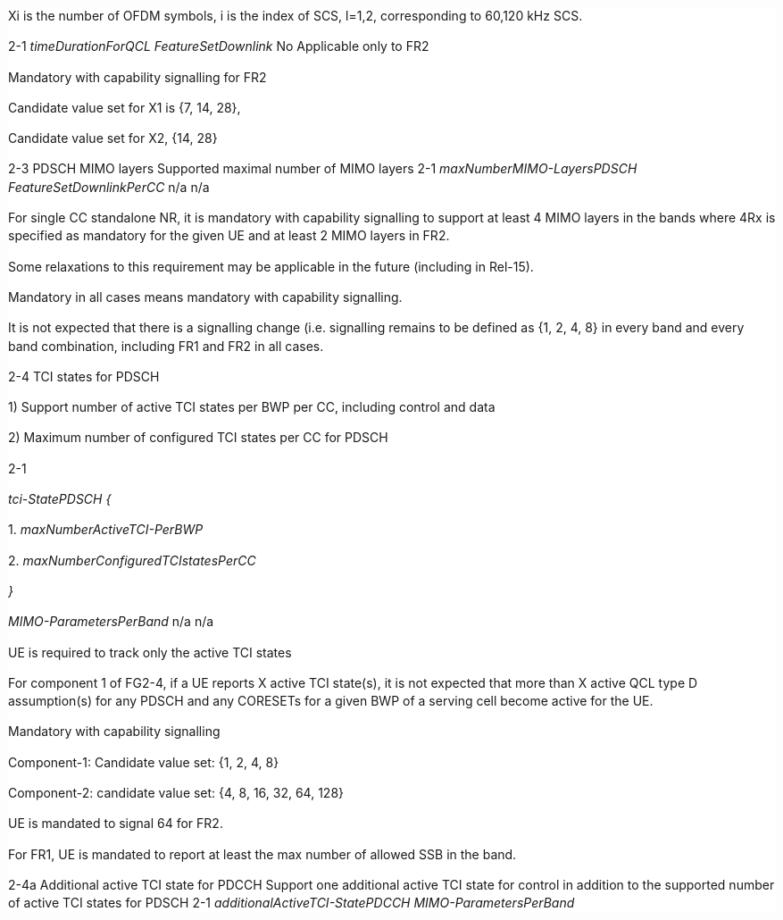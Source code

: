 <p>Xi is the number of OFDM symbols, i is the index of SCS, l=1,2, corresponding to 60,120 kHz SCS.</p></td>
<td>2-1</td>
<td><em>timeDurationForQCL</em></td>
<td><em>FeatureSetDownlink</em></td>
<td>No</td>
<td>Applicable only to FR2</td>
<td></td>
<td><p>Mandatory with capability signalling for FR2</p>
<p>Candidate value set for X1 is {7, 14, 28},</p>
<p>Candidate value set for X2, {14, 28}</p></td>
</tr>
<tr class="even">
<td></td>
<td>2-3</td>
<td>PDSCH MIMO layers</td>
<td>Supported maximal number of MIMO layers</td>
<td>2-1</td>
<td><em>maxNumberMIMO-LayersPDSCH</em></td>
<td><em>FeatureSetDownlinkPerCC</em></td>
<td>n/a</td>
<td>n/a</td>
<td></td>
<td><p>For single CC standalone NR, it is mandatory with capability signalling to support at least 4 MIMO layers in the bands where 4Rx is specified as mandatory for the given UE and at least 2 MIMO layers in FR2.</p>
<p>Some relaxations to this requirement may be applicable in the future (including in Rel-15).</p>
<p>Mandatory in all cases means mandatory with capability signalling.</p>
<p>It is not expected that there is a signalling change (i.e. signalling remains to be defined as {1, 2, 4, 8} in every band and every band combination, including FR1 and FR2 in all cases.</p></td>
</tr>
<tr class="odd">
<td></td>
<td>2-4</td>
<td>TCI states for PDSCH</td>
<td><p>1) Support number of active TCI states per BWP per CC, including control and data</p>
<p>2) Maximum number of configured TCI states per CC for PDSCH</p></td>
<td>2-1</td>
<td><p><em>tci-StatePDSCH {</em></p>
<p>1. <em>maxNumberActiveTCI-PerBWP</em></p>
<p>2. <em>maxNumberConfiguredTCIstatesPerCC</em></p>
<p><em>}</em></p></td>
<td><em>MIMO-ParametersPerBand</em></td>
<td>n/a</td>
<td>n/a</td>
<td><p>UE is required to track only the active TCI states</p>
<p>For component 1 of FG2-4, if a UE reports X active TCI state(s), it is not expected that more than X active QCL type D assumption(s) for any PDSCH and any CORESETs for a given BWP of a serving cell become active for the UE.</p></td>
<td><p>Mandatory with capability signalling</p>
<p>Component-1: Candidate value set: {1, 2, 4, 8}</p>
<p>Component-2: candidate value set: {4, 8, 16, 32, 64, 128}</p>
<p>UE is mandated to signal 64 for FR2.</p>
<p>For FR1, UE is mandated to report at least the max number of allowed SSB in the band.</p></td>
</tr>
<tr class="even">
<td></td>
<td>2-4a</td>
<td>Additional active TCI state for PDCCH</td>
<td>Support one additional active TCI state for control in addition to the supported number of active TCI states for PDSCH</td>
<td>2-1</td>
<td><em>additionalActiveTCI-StatePDCCH</em></td>
<td><em>MIMO-ParametersPerBand</em></td>